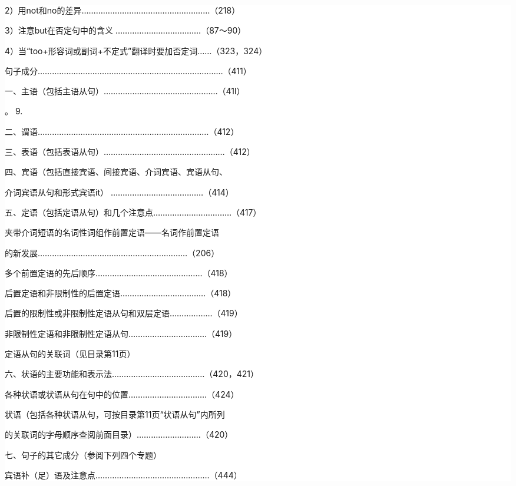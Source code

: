 2）用not和no的差异………………………………………………（218）


3）注意but在否定句中的含义 ………………………………（87～90）


4）当“too+形容词或副词+不定式”翻译时要加否定词……（323，324）


 句子成分……………………………………………………………………（411）


一、主语（包括主语从句）…………………………………………（41l）


。 9. 






二、谓语………………………………………………………………（412）


三、表语（包括表语从句）……………………………………………（412）


四、宾语（包括直接宾语、间接宾语、介词宾语、宾语从句、


介词宾语从句和形式宾语it） …………………………………（414）


五、定语（包括定语从句）和几个注意点……………………………（417）


夹带介词短语的名词性词组作前置定语——名词作前置定语


的新发展………………………………………………………（206）


多个前置定语的先后顺序………………………………………（418）


后置定语和非限制性的后置定语………………………………（418）


后置的限制性或非限制性定语从句和双层定语………………（419）


非限制性定语和非限制性定语从句……………………………（419）


定语从句的关联词（见目录第11页）


六、状语的主要功能和表示法…………………………………（420，421）


各种状语或状语从句在句中的位置……………………………（424）


状语（包括各种状语从句，可按目录第11页“状语从句”内所列


的关联词的字母顺序查阅前面目录）………………………（420）


七、句子的其它成分（参阅下列四个专题）


宾语补（足）语及注意点…………………………………………（444）
